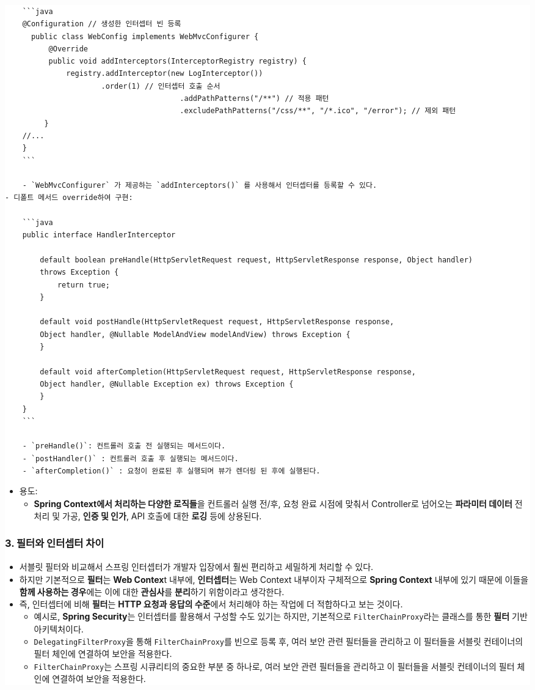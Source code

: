         ```java
        @Configuration // 생성한 인터셉터 빈 등록
          public class WebConfig implements WebMvcConfigurer {
              @Override
              public void addInterceptors(InterceptorRegistry registry) {
                  registry.addInterceptor(new LogInterceptor())
                          .order(1) // 인터셉터 호출 순서
        									.addPathPatterns("/**") // 적용 패턴
        									.excludePathPatterns("/css/**", "/*.ico", "/error"); // 제외 패턴
             }
        //...
        }
        ```
        
        - `WebMvcConfigurer` 가 제공하는 `addInterceptors()` 를 사용해서 인터셉터를 등록할 수 있다.
    - 디폴트 메서드 override하여 구현:
        
        ```java
        public interface HandlerInterceptor
        
            default boolean preHandle(HttpServletRequest request, HttpServletResponse response, Object handler)
        	throws Exception {
                return true;
            }
        
            default void postHandle(HttpServletRequest request, HttpServletResponse response,
        	Object handler, @Nullable ModelAndView modelAndView) throws Exception {
            }
        
            default void afterCompletion(HttpServletRequest request, HttpServletResponse response,
        	Object handler, @Nullable Exception ex) throws Exception {
            }
        }
        ```
        
        - `preHandle()`: 컨트롤러 호출 전 실행되는 메서드이다.
        - `postHandler()` : 컨트롤러 호출 후 실행되는 메서드이다.
        - `afterCompletion()` : 요청이 완료된 후 실행되며 뷰가 렌더링 된 후에 실행된다.
- 용도:
    - **Spring Context에서 처리하는 다양한 로직들**을 컨트롤러 실행 전/후, 요청 완료 시점에 맞춰서 Controller로 넘어오는 **파라미터 데이터** 전처리 및 가공, **인증 및 인가**, API 호출에 대한 **로깅** 등에 상용된다.

### 3. 필터와 인터셉터 차이

- 서블릿 필터와 비교해서 스프링 인터셉터가 개발자 입장에서 훨씬 편리하고 세밀하게 처리할 수 있다.
- 하지만 기본적으로 **필터**는 **Web Contex**t 내부에, **인터셉터**는 Web Context 내부이자 구체적으로 **Spring Context** 내부에 있기 때문에 이들을 **함께 사용하는 경우**에는 이에 대한 **관심사**를 **분리**하기 위함이라고 생각한다.
- 즉, 인터셉터에 비해 **필터**는 **HTTP 요청과 응답의 수준**에서 처리해야 하는 작업에 더 적합하다고 보는 것이다.
    - 예시로, **Spring Security**는 인터셉터를 활용해서 구성할 수도 있기는 하지만, 기본적으로 `FilterChainProxy`라는 클래스를 통한 **필터** 기반 아키텍처이다.
    - `DelegatingFilterProxy`을 통해 `FilterChainProxy`를 빈으로 등록 후, 여러 보안 관련 필터들을 관리하고 이 필터들을 서블릿 컨테이너의 필터 체인에 연결하여 보안을 적용한다.
    - `FilterChainProxy`는 스프링 시큐리티의 중요한 부분 중 하나로, 여러 보안 관련 필터들을 관리하고 이 필터들을 서블릿 컨테이너의 필터 체인에 연결하여 보안을 적용한다.
